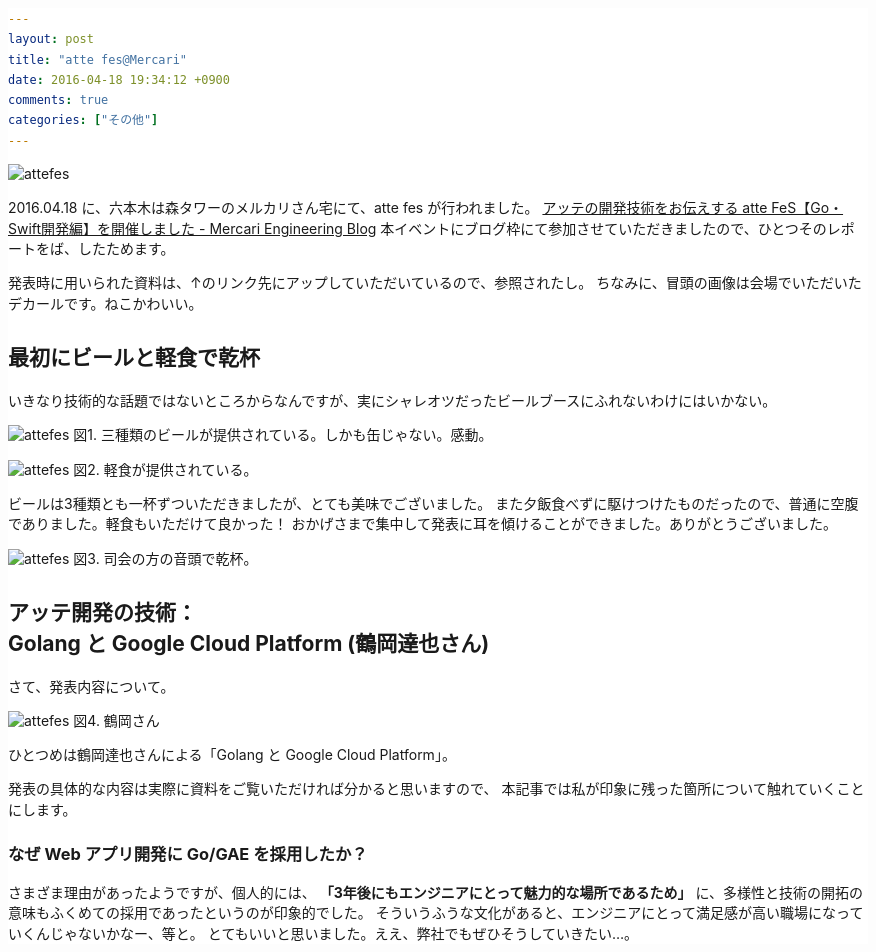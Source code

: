 ```yaml
---
layout: post
title: "atte fes@Mercari"
date: 2016-04-18 19:34:12 +0900
comments: true
categories: ["その他"]
---
```


![attefes](/images/attefes/title.jpg)

2016.04.18 に、六本木は森タワーのメルカリさん宅にて、atte fes が行われました。
[アッテの開発技術をお伝えする atte FeS【Go・Swift開発編】を開催しました - Mercari Engineering Blog](http://tech.mercari.com/entry/2016/04/20/130620)
本イベントにブログ枠にて参加させていただきましたので、ひとつそのレポートをば、したためます。

発表時に用いられた資料は、↑のリンク先にアップしていただいているので、参照されたし。
ちなみに、冒頭の画像は会場でいただいたデカールです。ねこかわいい。

## 最初にビールと軽食で乾杯

いきなり技術的な話題ではないところからなんですが、実にシャレオツだったビールブースにふれないわけにはいかない。

![attefes](/images/attefes/0.jpg)
図1. 三種類のビールが提供されている。しかも缶じゃない。感動。

![attefes](/images/attefes/1.jpg)
図2. 軽食が提供されている。

ビールは3種類とも一杯ずついただきましたが、とても美味でございました。
また夕飯食べずに駆けつけたものだったので、普通に空腹でありました。軽食もいただけて良かった！
おかげさまで集中して発表に耳を傾けることができました。ありがとうございました。

![attefes](/images/attefes/2.jpg)
図3. 司会の方の音頭で乾杯。

## アッテ開発の技術：<br>Golang と Google Cloud Platform (鶴岡達也さん)

さて、発表内容について。

![attefes](/images/attefes/3.jpg)
図4. 鶴岡さん

ひとつめは鶴岡達也さんによる「Golang と Google Cloud Platform」。

発表の具体的な内容は実際に資料をご覧いただければ分かると思いますので、
本記事では私が印象に残った箇所について触れていくことにします。

### なぜ Web アプリ開発に Go/GAE を採用したか？

さまざま理由があったようですが、個人的には、
**「3年後にもエンジニアにとって魅力的な場所であるため」** に、多様性と技術の開拓の意味もふくめての採用であったというのが印象的でした。
そういうふうな文化があると、エンジニアにとって満足感が高い職場になっていくんじゃないかなー、等と。
とてもいいと思いました。ええ、弊社でもぜひそうしていきたい…。
